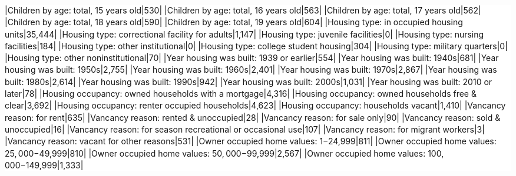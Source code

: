 |Children by age: total, 15 years old|530|
|Children by age: total, 16 years old|563|
|Children by age: total, 17 years old|562|
|Children by age: total, 18 years old|590|
|Children by age: total, 19 years old|604|
|Housing type: in occupied housing units|35,444|
|Housing type: correctional facility for adults|1,147|
|Housing type: juvenile facilities|0|
|Housing type: nursing facilities|184|
|Housing type: other institutional|0|
|Housing type: college student housing|304|
|Housing type: military quarters|0|
|Housing type: other noninstitutional|70|
|Year housing was built: 1939 or earlier|554|
|Year housing was built: 1940s|681|
|Year housing was built: 1950s|2,755|
|Year housing was built: 1960s|2,401|
|Year housing was built: 1970s|2,867|
|Year housing was built: 1980s|2,614|
|Year housing was built: 1990s|942|
|Year housing was built: 2000s|1,031|
|Year housing was built: 2010 or later|78|
|Housing occupancy: owned households with a mortgage|4,316|
|Housing occupancy: owned households free & clear|3,692|
|Housing occupancy: renter occupied households|4,623|
|Housing occupancy: households vacant|1,410|
|Vancancy reason: for rent|635|
|Vancancy reason: rented & unoccupied|28|
|Vancancy reason: for sale only|90|
|Vancancy reason: sold & unoccupied|16|
|Vancancy reason: for season recreational or occasional use|107|
|Vancancy reason: for migrant workers|3|
|Vancancy reason: vacant for other reasons|531|
|Owner occupied home values: $1-$24,999|811|
|Owner occupied home values: $25,000-$49,999|810|
|Owner occupied home values: $50,000-$99,999|2,567|
|Owner occupied home values: $100,000-$149,999|1,333|